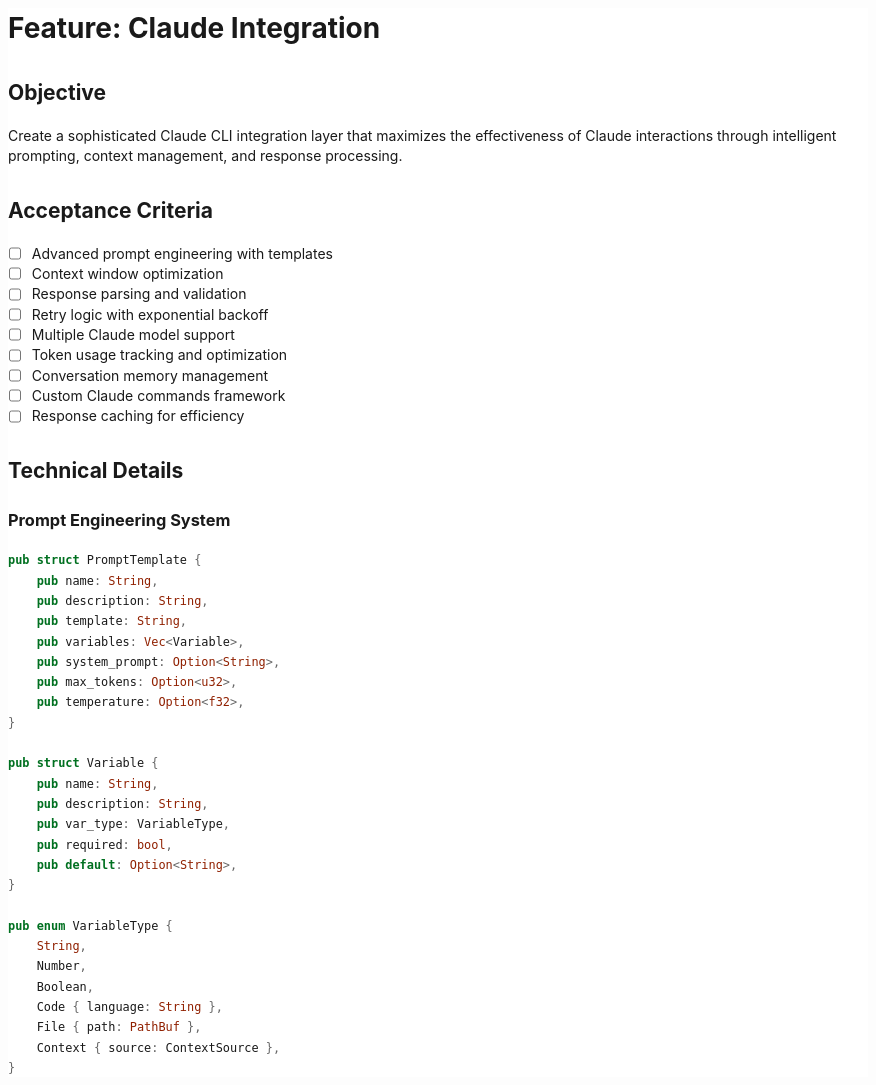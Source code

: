 # Feature: Claude Integration

## Objective
Create a sophisticated Claude CLI integration layer that maximizes the effectiveness of Claude interactions through intelligent prompting, context management, and response processing.

## Acceptance Criteria
- [ ] Advanced prompt engineering with templates
- [ ] Context window optimization
- [ ] Response parsing and validation
- [ ] Retry logic with exponential backoff
- [ ] Multiple Claude model support
- [ ] Token usage tracking and optimization
- [ ] Conversation memory management
- [ ] Custom Claude commands framework
- [ ] Response caching for efficiency

## Technical Details

### Prompt Engineering System

```rust
pub struct PromptTemplate {
    pub name: String,
    pub description: String,
    pub template: String,
    pub variables: Vec<Variable>,
    pub system_prompt: Option<String>,
    pub max_tokens: Option<u32>,
    pub temperature: Option<f32>,
}

pub struct Variable {
    pub name: String,
    pub description: String,
    pub var_type: VariableType,
    pub required: bool,
    pub default: Option<String>,
}

pub enum VariableType {
    String,
    Number,
    Boolean,
    Code { language: String },
    File { path: PathBuf },
    Context { source: ContextSource },
}
```
